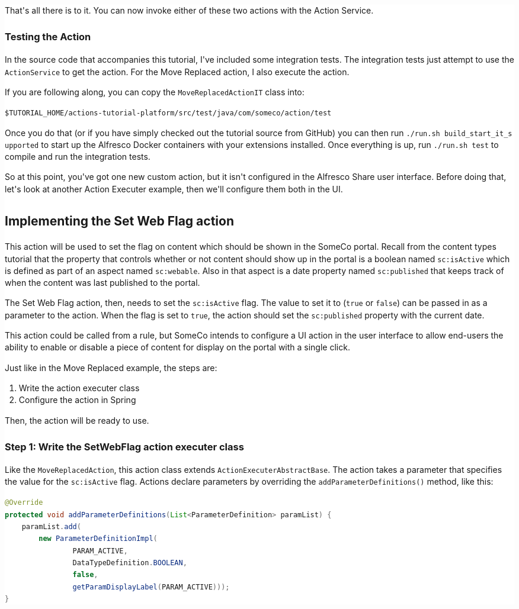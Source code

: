 That's all there is to it. You can now invoke either of these two actions with
the Action Service.

### Testing the Action

In the source code that accompanies this tutorial, I've included some
integration tests. The integration tests just attempt to use the `ActionService`
to get the action. For the Move Replaced action, I also execute the action.

If you are following along, you can copy the `MoveReplacedActionIT` class into:

    $TUTORIAL_HOME/actions-tutorial-platform/src/test/java/com/someco/action/test

Once you do that (or if you have simply checked out the tutorial source from
GitHub) you can then run `./run.sh build_start_it_supported` to start up the
Alfresco Docker containers with your extensions installed. Once everything is
up, run `./run.sh test` to compile and run the integration tests.

So at this point, you've got one new custom action, but it isn't configured in
the Alfresco Share user interface. Before doing that, let's look at another
Action Executer example, then we'll configure them both in the UI.

Implementing the Set Web Flag action
------------------------------------
This action will be used to set the flag on content which should be shown in the
SomeCo portal. Recall from the content types tutorial that the property that
controls whether or not content should show up in the portal is a boolean named
`sc:isActive` which is defined as part of an aspect named `sc:webable`. Also in
that aspect is a date property named `sc:published` that keeps track of when the
content was last published to the portal.

The Set Web Flag action, then, needs to set the `sc:isActive` flag. The value to
set it to (`true` or `false`) can be passed in as a parameter to the action.
When the flag is set to `true`, the action should set the `sc:published`
property with the current date.

This action could be called from a rule, but SomeCo intends to configure a UI
action in the user interface to allow end-users the ability to enable or disable
a piece of content for display on the portal with a single click.

Just like in the Move Replaced example, the steps are:

1.  Write the action executer class
2.  Configure the action in Spring

Then, the action will be ready to use.

### Step 1: Write the SetWebFlag action executer class

Like the `MoveReplacedAction`, this action class extends
`ActionExecuterAbstractBase`. The action takes a parameter that specifies
the value for the `sc:isActive` flag. Actions declare parameters by
overriding the `addParameterDefinitions()` method, like this:

```java
@Override
protected void addParameterDefinitions(List<ParameterDefinition> paramList) {
    paramList.add(
        new ParameterDefinitionImpl(
                PARAM_ACTIVE,
                DataTypeDefinition.BOOLEAN,
                false,
                getParamDisplayLabel(PARAM_ACTIVE)));
}
```
